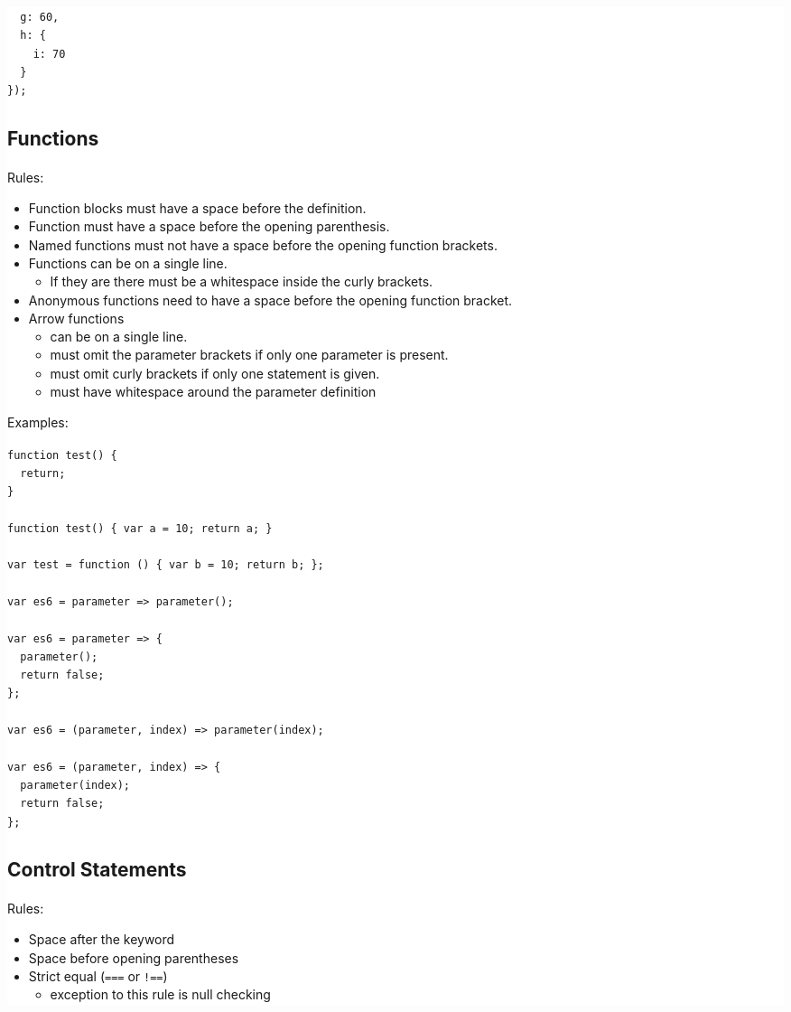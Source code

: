 ```JS
  g: 60,
  h: {
    i: 70
  }
});
```

## Functions
Rules:
  - Function blocks must have a space before the definition.
  - Function must have a space before the opening parenthesis.
  - Named functions must not have a space before the opening function brackets.
  - Functions can be on a single line.
    - If they are there must be a whitespace inside the curly brackets.
  - Anonymous functions need to have a space before the opening function bracket.
  - Arrow functions
    - can be on a single line.
    - must omit the parameter brackets if only one parameter is present.
    - must omit curly brackets if only one statement is given.
    - must have whitespace around the parameter definition

Examples:
```JS
function test() {
  return;
}

function test() { var a = 10; return a; }

var test = function () { var b = 10; return b; };

var es6 = parameter => parameter();

var es6 = parameter => {
  parameter();
  return false;
};

var es6 = (parameter, index) => parameter(index);

var es6 = (parameter, index) => {
  parameter(index);
  return false;
};
```

## Control Statements
Rules:
  - Space after the keyword
  - Space before opening parentheses
  - Strict equal (`===` or `!==`)
    - exception to this rule is null checking
